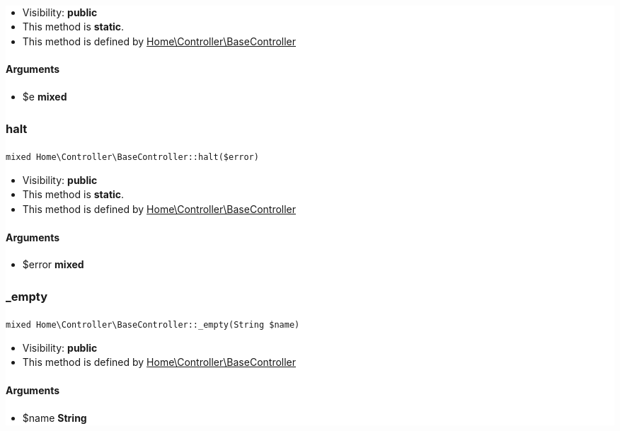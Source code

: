 

* Visibility: **public**
* This method is **static**.
* This method is defined by [Home\Controller\BaseController](Home-Controller-BaseController.md)


#### Arguments
* $e **mixed**



### halt

    mixed Home\Controller\BaseController::halt($error)





* Visibility: **public**
* This method is **static**.
* This method is defined by [Home\Controller\BaseController](Home-Controller-BaseController.md)


#### Arguments
* $error **mixed**



### _empty

    mixed Home\Controller\BaseController::_empty(String $name)





* Visibility: **public**
* This method is defined by [Home\Controller\BaseController](Home-Controller-BaseController.md)


#### Arguments
* $name **String**


